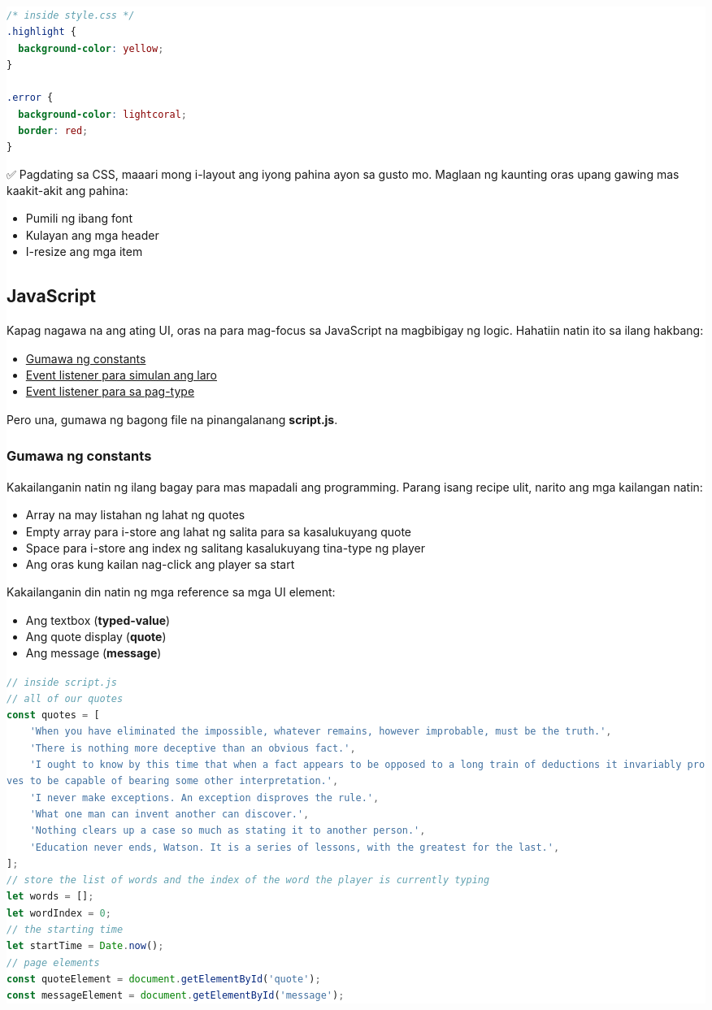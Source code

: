 ```css
/* inside style.css */
.highlight {
  background-color: yellow;
}

.error {
  background-color: lightcoral;
  border: red;
}
```

✅ Pagdating sa CSS, maaari mong i-layout ang iyong pahina ayon sa gusto mo. Maglaan ng kaunting oras upang gawing mas kaakit-akit ang pahina:

- Pumili ng ibang font
- Kulayan ang mga header
- I-resize ang mga item

## JavaScript

Kapag nagawa na ang ating UI, oras na para mag-focus sa JavaScript na magbibigay ng logic. Hahatiin natin ito sa ilang hakbang:

- [Gumawa ng constants](../../../../4-typing-game/typing-game)
- [Event listener para simulan ang laro](../../../../4-typing-game/typing-game)
- [Event listener para sa pag-type](../../../../4-typing-game/typing-game)

Pero una, gumawa ng bagong file na pinangalanang **script.js**.

### Gumawa ng constants

Kakailanganin natin ng ilang bagay para mas mapadali ang programming. Parang isang recipe ulit, narito ang mga kailangan natin:

- Array na may listahan ng lahat ng quotes
- Empty array para i-store ang lahat ng salita para sa kasalukuyang quote
- Space para i-store ang index ng salitang kasalukuyang tina-type ng player
- Ang oras kung kailan nag-click ang player sa start

Kakailanganin din natin ng mga reference sa mga UI element:

- Ang textbox (**typed-value**)
- Ang quote display (**quote**)
- Ang message (**message**)

```javascript
// inside script.js
// all of our quotes
const quotes = [
    'When you have eliminated the impossible, whatever remains, however improbable, must be the truth.',
    'There is nothing more deceptive than an obvious fact.',
    'I ought to know by this time that when a fact appears to be opposed to a long train of deductions it invariably proves to be capable of bearing some other interpretation.',
    'I never make exceptions. An exception disproves the rule.',
    'What one man can invent another can discover.',
    'Nothing clears up a case so much as stating it to another person.',
    'Education never ends, Watson. It is a series of lessons, with the greatest for the last.',
];
// store the list of words and the index of the word the player is currently typing
let words = [];
let wordIndex = 0;
// the starting time
let startTime = Date.now();
// page elements
const quoteElement = document.getElementById('quote');
const messageElement = document.getElementById('message');
```